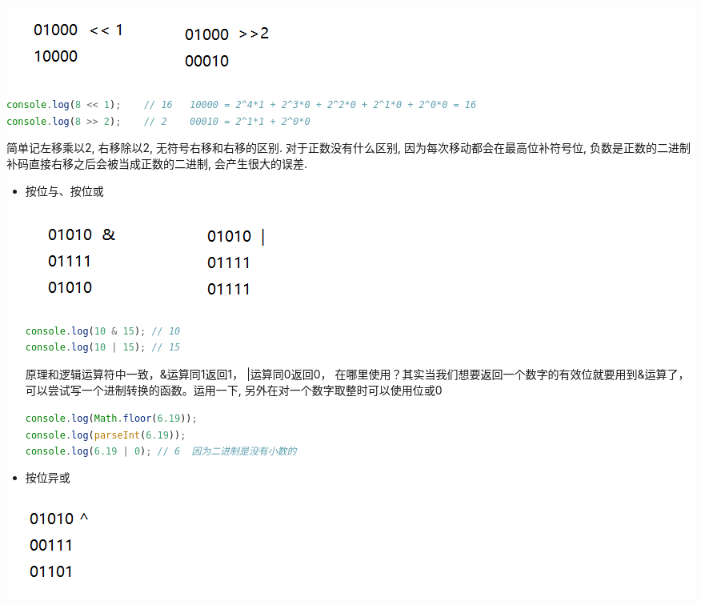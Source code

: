   ​	![binary](/img/javascript/Binary01.png) ![binary](/img/javascript/Binary02.png)

```js
console.log(8 << 1); 	// 16   10000 = 2^4*1 + 2^3*0 + 2^2*0 + 2^1*0 + 2^0*0 = 16
console.log(8 >> 2); 	// 2  	00010 = 2^1*1 + 2^0*0
```

简单记左移乘以2, 右移除以2, 无符号右移和右移的区别. 对于正数没有什么区别, 因为每次移动都会在最高位补符号位, 负数是正数的二进制补码直接右移之后会被当成正数的二进制, 会产生很大的误差.

* 按位与、按位或

  ​		![binary](/img/javascript/Binary03.png) ![binary](/img/javascript/Binary04.png)

  ```js
  console.log(10 & 15); // 10
  console.log(10 | 15); // 15
  ```

  原理和逻辑运算符中一致，&运算同1返回1， |运算同0返回0， 在哪里使用？其实当我们想要返回一个数字的有效位就要用到&运算了，可以尝试写一个进制转换的函数。运用一下, 另外在对一个数字取整时可以使用位或0

  ```js
  console.log(Math.floor(6.19));
  console.log(parseInt(6.19));
  console.log(6.19 | 0); // 6  因为二进制是没有小数的
  ```

  

* 按位异或

![binary](/img/javascript/Binary05.png)
